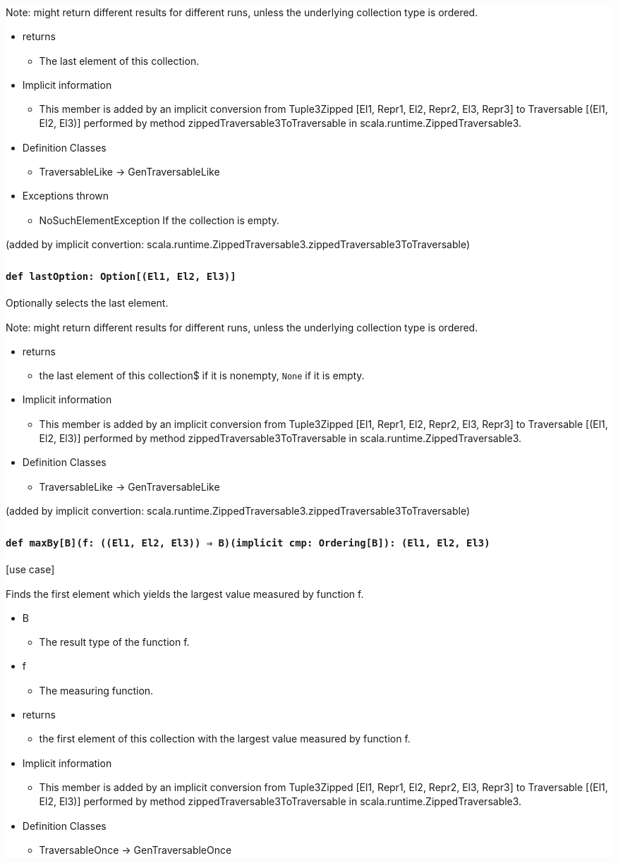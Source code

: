 Note: might return different results for different runs, unless the underlying
collection type is ordered.

* returns
  * The last element of this collection.

* Implicit information
  * This member is added by an implicit conversion from Tuple3Zipped [El1, Repr1,
    El2, Repr2, El3, Repr3] to Traversable [(El1, El2, El3)] performed by method
    zippedTraversable3ToTraversable in scala.runtime.ZippedTraversable3.
* Definition Classes
  * TraversableLike → GenTraversableLike
* Exceptions thrown
  * NoSuchElementException If the collection is empty.

(added by implicit convertion: scala.runtime.ZippedTraversable3.zippedTraversable3ToTraversable)


### `def lastOption: Option[(El1, El2, El3)]`                                ###

Optionally selects the last element.

Note: might return different results for different runs, unless the underlying
collection type is ordered.

* returns
  * the last element of this collection$ if it is nonempty, `None` if it is
    empty.

* Implicit information
  * This member is added by an implicit conversion from Tuple3Zipped [El1, Repr1,
    El2, Repr2, El3, Repr3] to Traversable [(El1, El2, El3)] performed by method
    zippedTraversable3ToTraversable in scala.runtime.ZippedTraversable3.
* Definition Classes
  * TraversableLike → GenTraversableLike

(added by implicit convertion: scala.runtime.ZippedTraversable3.zippedTraversable3ToTraversable)


### `def maxBy[B](f: ((El1, El2, El3)) ⇒ B)(implicit cmp: Ordering[B]): (El1, El2, El3)` ###

[use case]

Finds the first element which yields the largest value measured by function f.

* B
  * The result type of the function f.
* f
  * The measuring function.
* returns
  * the first element of this collection with the largest value measured by
    function f.

* Implicit information
  * This member is added by an implicit conversion from Tuple3Zipped [El1, Repr1,
    El2, Repr2, El3, Repr3] to Traversable [(El1, El2, El3)] performed by method
    zippedTraversable3ToTraversable in scala.runtime.ZippedTraversable3.
* Definition Classes
  * TraversableOnce → GenTraversableOnce
